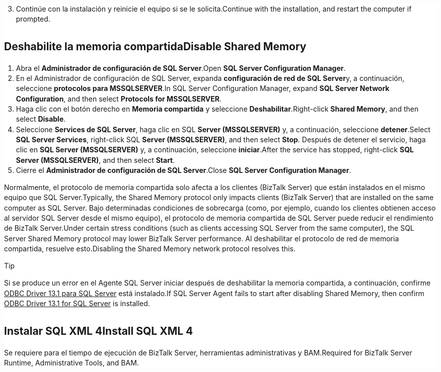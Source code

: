 3. <span data-ttu-id="1d47e-321">Continúe con la instalación y reinicie el equipo si se le solicita.</span><span class="sxs-lookup"><span data-stu-id="1d47e-321">Continue with the installation, and restart the computer if prompted.</span></span>

## <a name="disable-shared-memory"></a><span data-ttu-id="1d47e-322">Deshabilite la memoria compartida</span><span class="sxs-lookup"><span data-stu-id="1d47e-322">Disable Shared Memory</span></span>

1. <span data-ttu-id="1d47e-323">Abra el **Administrador de configuración de SQL Server**.</span><span class="sxs-lookup"><span data-stu-id="1d47e-323">Open **SQL Server Configuration Manager**.</span></span>
2. <span data-ttu-id="1d47e-324">En el Administrador de configuración de SQL Server, expanda **configuración de red de SQL Server**y, a continuación, seleccione **protocolos para MSSQLSERVER**.</span><span class="sxs-lookup"><span data-stu-id="1d47e-324">In SQL Server Configuration Manager, expand **SQL Server Network Configuration**, and then select **Protocols for MSSQLSERVER**.</span></span>
3. <span data-ttu-id="1d47e-325">Haga clic con el botón derecho en **Memoria compartida** y seleccione **Deshabilitar**.</span><span class="sxs-lookup"><span data-stu-id="1d47e-325">Right-click **Shared Memory**, and then select **Disable**.</span></span>
4. <span data-ttu-id="1d47e-326">Seleccione **Services de SQL Server**, haga clic en SQL **Server (MSSQLSERVER)** y, a continuación, seleccione **detener**.</span><span class="sxs-lookup"><span data-stu-id="1d47e-326">Select **SQL Server Services**, right-click SQL **Server (MSSQLSERVER)**, and then select **Stop**.</span></span> <span data-ttu-id="1d47e-327">Después de detener el servicio, haga clic en **SQL Server (MSSQLSERVER)** y, a continuación, seleccione **iniciar**.</span><span class="sxs-lookup"><span data-stu-id="1d47e-327">After the service has stopped, right-click **SQL Server (MSSQLSERVER)**, and then select **Start**.</span></span>
5. <span data-ttu-id="1d47e-328">Cierre el **Administrador de configuración de SQL Server**.</span><span class="sxs-lookup"><span data-stu-id="1d47e-328">Close **SQL Server Configuration Manager**.</span></span>

<span data-ttu-id="1d47e-329">Normalmente, el protocolo de memoria compartida solo afecta a los clientes (BizTalk Server) que están instalados en el mismo equipo que SQL Server.</span><span class="sxs-lookup"><span data-stu-id="1d47e-329">Typically, the Shared Memory protocol only impacts clients (BizTalk Server) that are installed on the same computer as SQL Server.</span></span> <span data-ttu-id="1d47e-330">Bajo determinadas condiciones de sobrecarga (como, por ejemplo, cuando los clientes obtienen acceso al servidor SQL Server desde el mismo equipo), el protocolo de memoria compartida de SQL Server puede reducir el rendimiento de BizTalk Server.</span><span class="sxs-lookup"><span data-stu-id="1d47e-330">Under certain stress conditions (such as clients accessing SQL Server from the same computer), the SQL Server Shared Memory protocol may lower BizTalk Server performance.</span></span> <span data-ttu-id="1d47e-331">Al deshabilitar el protocolo de red de memoria compartida, resuelve esto.</span><span class="sxs-lookup"><span data-stu-id="1d47e-331">Disabling the Shared Memory network protocol resolves this.</span></span>

> [!TIP]
> <span data-ttu-id="1d47e-332">Si se produce un error en el Agente SQL Server iniciar después de deshabilitar la memoria compartida, a continuación, confirme [ODBC Driver 13.1 para SQL Server](https://www.microsoft.com/download/details.aspx?id=53339) está instalado.</span><span class="sxs-lookup"><span data-stu-id="1d47e-332">If SQL Server Agent fails to start after disabling Shared Memory, then confirm [ODBC Driver 13.1 for SQL Server](https://www.microsoft.com/download/details.aspx?id=53339) is installed.</span></span>

## <a name="install-sql-xml-4"></a><span data-ttu-id="1d47e-333">Instalar SQL XML 4</span><span class="sxs-lookup"><span data-stu-id="1d47e-333">Install SQL XML 4</span></span>
<span data-ttu-id="1d47e-334">Se requiere para el tiempo de ejecución de BizTalk Server, herramientas administrativas y BAM.</span><span class="sxs-lookup"><span data-stu-id="1d47e-334">Required for BizTalk Server Runtime, Administrative Tools, and BAM.</span></span> 
